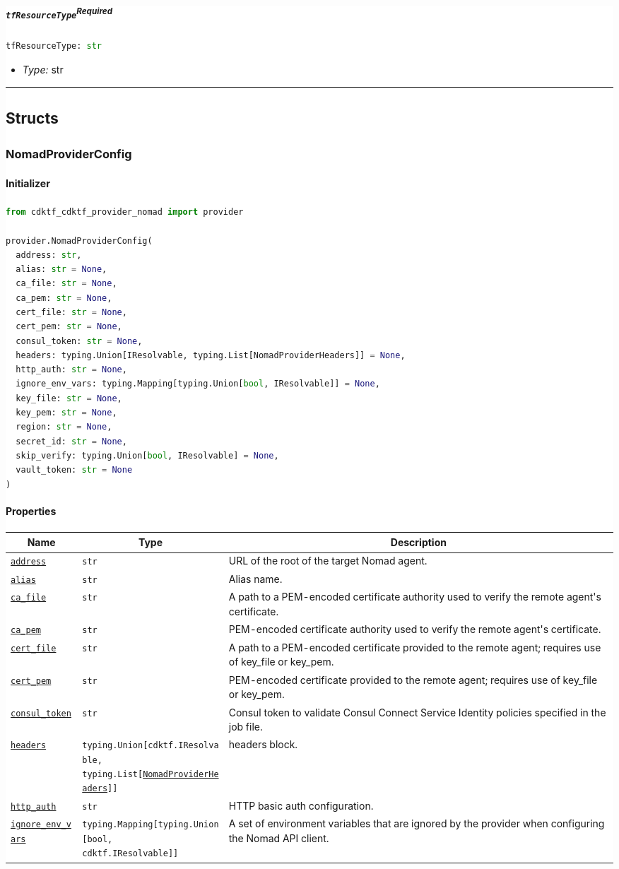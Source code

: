 
##### `tfResourceType`<sup>Required</sup> <a name="tfResourceType" id="@cdktf/provider-nomad.provider.NomadProvider.property.tfResourceType"></a>

```python
tfResourceType: str
```

- *Type:* str

---

## Structs <a name="Structs" id="Structs"></a>

### NomadProviderConfig <a name="NomadProviderConfig" id="@cdktf/provider-nomad.provider.NomadProviderConfig"></a>

#### Initializer <a name="Initializer" id="@cdktf/provider-nomad.provider.NomadProviderConfig.Initializer"></a>

```python
from cdktf_cdktf_provider_nomad import provider

provider.NomadProviderConfig(
  address: str,
  alias: str = None,
  ca_file: str = None,
  ca_pem: str = None,
  cert_file: str = None,
  cert_pem: str = None,
  consul_token: str = None,
  headers: typing.Union[IResolvable, typing.List[NomadProviderHeaders]] = None,
  http_auth: str = None,
  ignore_env_vars: typing.Mapping[typing.Union[bool, IResolvable]] = None,
  key_file: str = None,
  key_pem: str = None,
  region: str = None,
  secret_id: str = None,
  skip_verify: typing.Union[bool, IResolvable] = None,
  vault_token: str = None
)
```

#### Properties <a name="Properties" id="Properties"></a>

| **Name** | **Type** | **Description** |
| --- | --- | --- |
| <code><a href="#@cdktf/provider-nomad.provider.NomadProviderConfig.property.address">address</a></code> | <code>str</code> | URL of the root of the target Nomad agent. |
| <code><a href="#@cdktf/provider-nomad.provider.NomadProviderConfig.property.alias">alias</a></code> | <code>str</code> | Alias name. |
| <code><a href="#@cdktf/provider-nomad.provider.NomadProviderConfig.property.caFile">ca_file</a></code> | <code>str</code> | A path to a PEM-encoded certificate authority used to verify the remote agent's certificate. |
| <code><a href="#@cdktf/provider-nomad.provider.NomadProviderConfig.property.caPem">ca_pem</a></code> | <code>str</code> | PEM-encoded certificate authority used to verify the remote agent's certificate. |
| <code><a href="#@cdktf/provider-nomad.provider.NomadProviderConfig.property.certFile">cert_file</a></code> | <code>str</code> | A path to a PEM-encoded certificate provided to the remote agent; requires use of key_file or key_pem. |
| <code><a href="#@cdktf/provider-nomad.provider.NomadProviderConfig.property.certPem">cert_pem</a></code> | <code>str</code> | PEM-encoded certificate provided to the remote agent; requires use of key_file or key_pem. |
| <code><a href="#@cdktf/provider-nomad.provider.NomadProviderConfig.property.consulToken">consul_token</a></code> | <code>str</code> | Consul token to validate Consul Connect Service Identity policies specified in the job file. |
| <code><a href="#@cdktf/provider-nomad.provider.NomadProviderConfig.property.headers">headers</a></code> | <code>typing.Union[cdktf.IResolvable, typing.List[<a href="#@cdktf/provider-nomad.provider.NomadProviderHeaders">NomadProviderHeaders</a>]]</code> | headers block. |
| <code><a href="#@cdktf/provider-nomad.provider.NomadProviderConfig.property.httpAuth">http_auth</a></code> | <code>str</code> | HTTP basic auth configuration. |
| <code><a href="#@cdktf/provider-nomad.provider.NomadProviderConfig.property.ignoreEnvVars">ignore_env_vars</a></code> | <code>typing.Mapping[typing.Union[bool, cdktf.IResolvable]]</code> | A set of environment variables that are ignored by the provider when configuring the Nomad API client. |